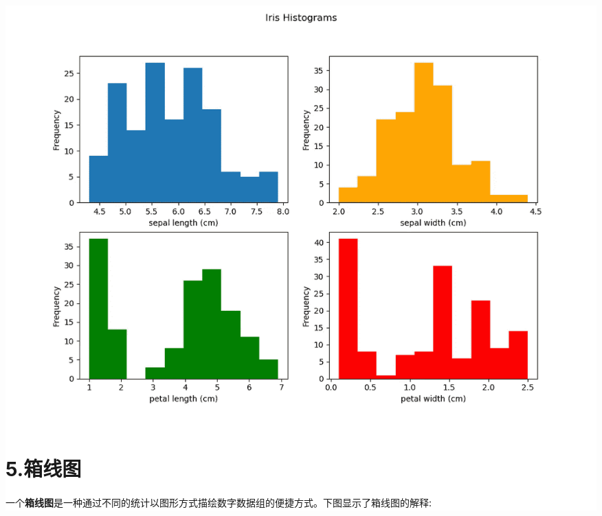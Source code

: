 ![](img/0a22c3727ea5654118dd2bc256ced5a2.png)

# 5.箱线图

一个**箱线图**是一种通过不同的统计以图形方式描绘数字数据组的便捷方式。下图显示了箱线图的解释:
